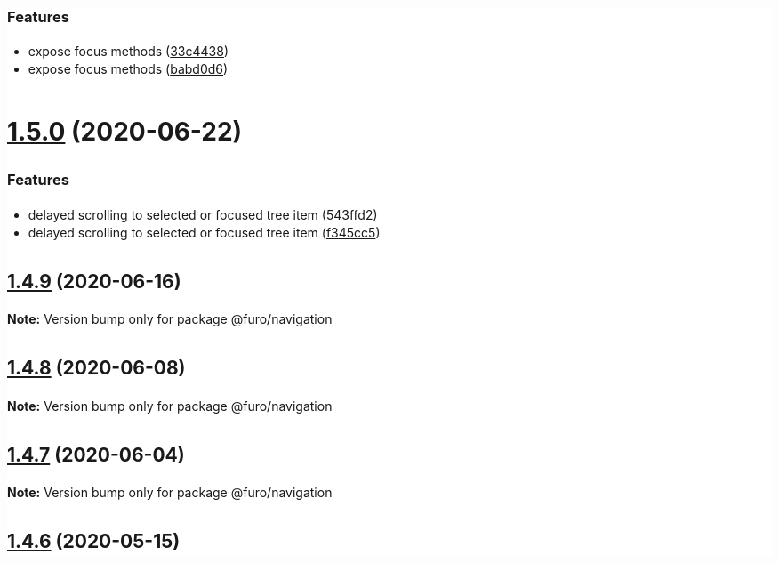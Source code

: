
### Features

* expose focus methods ([33c4438](https://github.com/theNorstroem/FuroBaseComponents/commit/33c443801882b370ff2f41f0f50cb7a536b0ba43))
* expose focus methods ([babd0d6](https://github.com/theNorstroem/FuroBaseComponents/commit/babd0d61f979b25576ae22e893f8414f25de60f6))





# [1.5.0](https://github.com/theNorstroem/FuroBaseComponents/compare/@furo/navigation@1.4.9...@furo/navigation@1.5.0) (2020-06-22)


### Features

* delayed scrolling to selected or focused tree item ([543ffd2](https://github.com/theNorstroem/FuroBaseComponents/commit/543ffd2128c860a50be0e25eb8bedd86089770c6))
* delayed scrolling to selected or focused tree item ([f345cc5](https://github.com/theNorstroem/FuroBaseComponents/commit/f345cc5e84f0c62ff5704a20c21fa9c50907826e))





## [1.4.9](https://github.com/theNorstroem/FuroBaseComponents/compare/@furo/navigation@1.4.8...@furo/navigation@1.4.9) (2020-06-16)

**Note:** Version bump only for package @furo/navigation





## [1.4.8](https://github.com/theNorstroem/FuroBaseComponents/compare/@furo/navigation@1.4.7...@furo/navigation@1.4.8) (2020-06-08)

**Note:** Version bump only for package @furo/navigation





## [1.4.7](https://github.com/theNorstroem/FuroBaseComponents/compare/@furo/navigation@1.4.6...@furo/navigation@1.4.7) (2020-06-04)

**Note:** Version bump only for package @furo/navigation





## [1.4.6](https://github.com/theNorstroem/FuroBaseComponents/compare/@furo/navigation@1.4.5...@furo/navigation@1.4.6) (2020-05-15)
